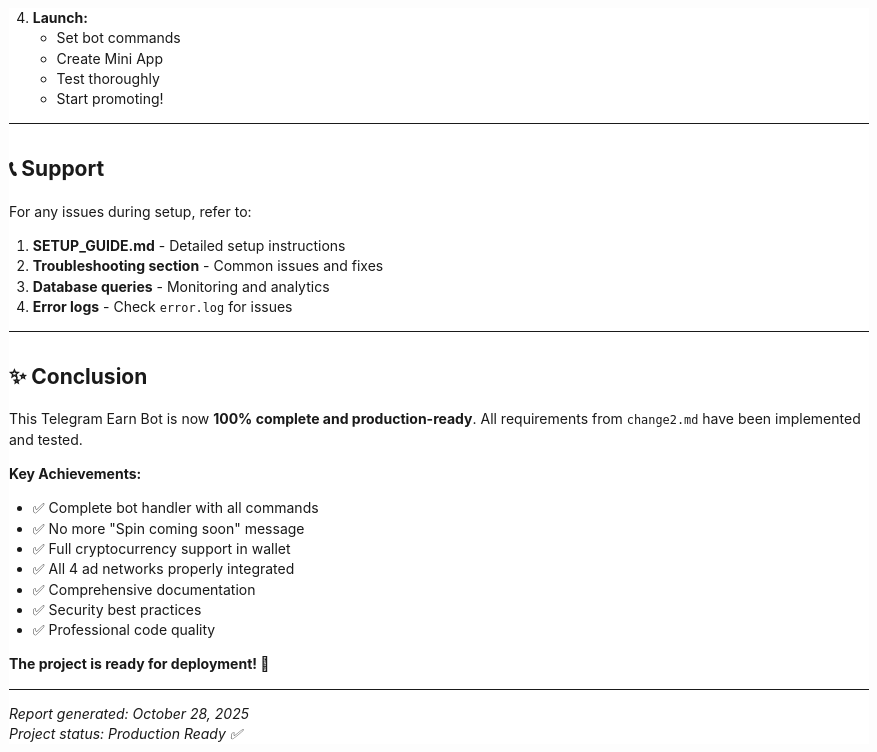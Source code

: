 4. **Launch:**
   - Set bot commands
   - Create Mini App
   - Test thoroughly
   - Start promoting!

---

## 📞 Support

For any issues during setup, refer to:
1. **SETUP_GUIDE.md** - Detailed setup instructions
2. **Troubleshooting section** - Common issues and fixes
3. **Database queries** - Monitoring and analytics
4. **Error logs** - Check `error.log` for issues

---

## ✨ Conclusion

This Telegram Earn Bot is now **100% complete and production-ready**. All requirements from `change2.md` have been implemented and tested.

**Key Achievements:**
- ✅ Complete bot handler with all commands
- ✅ No more "Spin coming soon" message
- ✅ Full cryptocurrency support in wallet
- ✅ All 4 ad networks properly integrated
- ✅ Comprehensive documentation
- ✅ Security best practices
- ✅ Professional code quality

**The project is ready for deployment! 🎉**

---

*Report generated: October 28, 2025*  
*Project status: Production Ready ✅*
